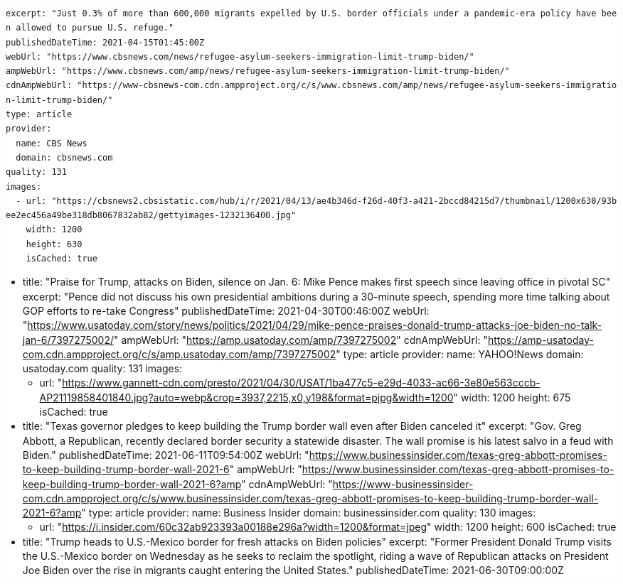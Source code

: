     excerpt: "Just 0.3% of more than 600,000 migrants expelled by U.S. border officials under a pandemic-era policy have been allowed to pursue U.S. refuge."
    publishedDateTime: 2021-04-15T01:45:00Z
    webUrl: "https://www.cbsnews.com/news/refugee-asylum-seekers-immigration-limit-trump-biden/"
    ampWebUrl: "https://www.cbsnews.com/amp/news/refugee-asylum-seekers-immigration-limit-trump-biden/"
    cdnAmpWebUrl: "https://www-cbsnews-com.cdn.ampproject.org/c/s/www.cbsnews.com/amp/news/refugee-asylum-seekers-immigration-limit-trump-biden/"
    type: article
    provider:
      name: CBS News
      domain: cbsnews.com
    quality: 131
    images:
      - url: "https://cbsnews2.cbsistatic.com/hub/i/r/2021/04/13/ae4b346d-f26d-40f3-a421-2bccd84215d7/thumbnail/1200x630/93bee2ec456a49be318db8067832ab82/gettyimages-1232136400.jpg"
        width: 1200
        height: 630
        isCached: true
  - title: "Praise for Trump, attacks on Biden, silence on Jan. 6: Mike Pence makes first speech since leaving office in pivotal SC"
    excerpt: "Pence did not discuss his own presidential ambitions during a 30-minute speech, spending more time talking about GOP efforts to re-take Congress"
    publishedDateTime: 2021-04-30T00:46:00Z
    webUrl: "https://www.usatoday.com/story/news/politics/2021/04/29/mike-pence-praises-donald-trump-attacks-joe-biden-no-talk-jan-6/7397275002/"
    ampWebUrl: "https://amp.usatoday.com/amp/7397275002"
    cdnAmpWebUrl: "https://amp-usatoday-com.cdn.ampproject.org/c/s/amp.usatoday.com/amp/7397275002"
    type: article
    provider:
      name: YAHOO!News
      domain: usatoday.com
    quality: 131
    images:
      - url: "https://www.gannett-cdn.com/presto/2021/04/30/USAT/1ba477c5-e29d-4033-ac66-3e80e563cccb-AP21119858401840.jpg?auto=webp&crop=3937,2215,x0,y198&format=pjpg&width=1200"
        width: 1200
        height: 675
        isCached: true
  - title: "Texas governor pledges to keep building the Trump border wall even after Biden canceled it"
    excerpt: "Gov. Greg Abbott, a Republican, recently declared border security a statewide disaster. The wall promise is his latest salvo in a feud with Biden."
    publishedDateTime: 2021-06-11T09:54:00Z
    webUrl: "https://www.businessinsider.com/texas-greg-abbott-promises-to-keep-building-trump-border-wall-2021-6"
    ampWebUrl: "https://www.businessinsider.com/texas-greg-abbott-promises-to-keep-building-trump-border-wall-2021-6?amp"
    cdnAmpWebUrl: "https://www-businessinsider-com.cdn.ampproject.org/c/s/www.businessinsider.com/texas-greg-abbott-promises-to-keep-building-trump-border-wall-2021-6?amp"
    type: article
    provider:
      name: Business Insider
      domain: businessinsider.com
    quality: 130
    images:
      - url: "https://i.insider.com/60c32ab923393a00188e296a?width=1200&format=jpeg"
        width: 1200
        height: 600
        isCached: true
  - title: "Trump heads to U.S.-Mexico border for fresh attacks on Biden policies"
    excerpt: "Former President Donald Trump visits the U.S.-Mexico border on Wednesday as he seeks to reclaim the spotlight, riding a wave of Republican attacks on President Joe Biden over the rise in migrants caught entering the United States."
    publishedDateTime: 2021-06-30T09:00:00Z